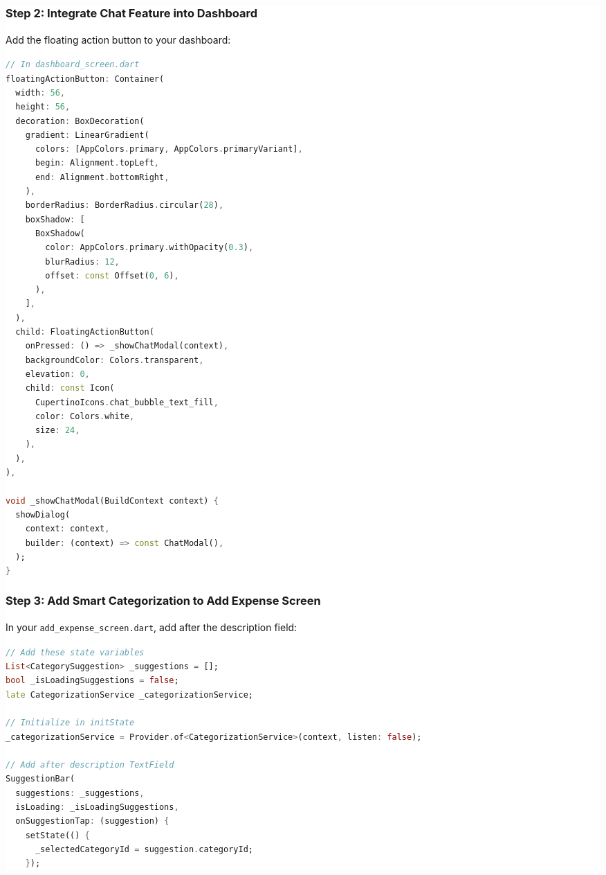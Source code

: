 ### Step 2: Integrate Chat Feature into Dashboard

Add the floating action button to your dashboard:

```dart
// In dashboard_screen.dart
floatingActionButton: Container(
  width: 56,
  height: 56,
  decoration: BoxDecoration(
    gradient: LinearGradient(
      colors: [AppColors.primary, AppColors.primaryVariant],
      begin: Alignment.topLeft,
      end: Alignment.bottomRight,
    ),
    borderRadius: BorderRadius.circular(28),
    boxShadow: [
      BoxShadow(
        color: AppColors.primary.withOpacity(0.3),
        blurRadius: 12,
        offset: const Offset(0, 6),
      ),
    ],
  ),
  child: FloatingActionButton(
    onPressed: () => _showChatModal(context),
    backgroundColor: Colors.transparent,
    elevation: 0,
    child: const Icon(
      CupertinoIcons.chat_bubble_text_fill,
      color: Colors.white,
      size: 24,
    ),
  ),
),

void _showChatModal(BuildContext context) {
  showDialog(
    context: context,
    builder: (context) => const ChatModal(),
  );
}
```

### Step 3: Add Smart Categorization to Add Expense Screen

In your `add_expense_screen.dart`, add after the description field:

```dart
// Add these state variables
List<CategorySuggestion> _suggestions = [];
bool _isLoadingSuggestions = false;
late CategorizationService _categorizationService;

// Initialize in initState
_categorizationService = Provider.of<CategorizationService>(context, listen: false);

// Add after description TextField
SuggestionBar(
  suggestions: _suggestions,
  isLoading: _isLoadingSuggestions,
  onSuggestionTap: (suggestion) {
    setState(() {
      _selectedCategoryId = suggestion.categoryId;
    });
```